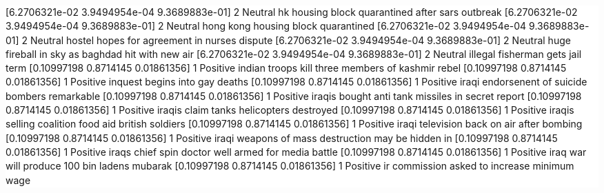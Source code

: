 [6.2706321e-02 3.9494954e-04 9.3689883e-01]
2
Neutral
hk housing block quarantined after sars outbreak
[6.2706321e-02 3.9494954e-04 9.3689883e-01]
2
Neutral
hong kong housing block quarantined
[6.2706321e-02 3.9494954e-04 9.3689883e-01]
2
Neutral
hostel hopes for agreement in nurses dispute
[6.2706321e-02 3.9494954e-04 9.3689883e-01]
2
Neutral
huge fireball in sky as baghdad hit with new air
[6.2706321e-02 3.9494954e-04 9.3689883e-01]
2
Neutral
illegal fisherman gets jail term
[0.10997198 0.8714145  0.01861356]
1
Positive
indian troops kill three members of kashmir rebel
[0.10997198 0.8714145  0.01861356]
1
Positive
inquest begins into gay deaths
[0.10997198 0.8714145  0.01861356]
1
Positive
iraqi endorsenent of suicide bombers remarkable
[0.10997198 0.8714145  0.01861356]
1
Positive
iraqis bought anti tank missiles in secret report
[0.10997198 0.8714145  0.01861356]
1
Positive
iraqis claim tanks helicopters destroyed
[0.10997198 0.8714145  0.01861356]
1
Positive
iraqis selling coalition food aid british soldiers
[0.10997198 0.8714145  0.01861356]
1
Positive
iraqi television back on air after bombing
[0.10997198 0.8714145  0.01861356]
1
Positive
iraqi weapons of mass destruction may be hidden in
[0.10997198 0.8714145  0.01861356]
1
Positive
iraqs chief spin doctor well armed for media battle
[0.10997198 0.8714145  0.01861356]
1
Positive
iraq war will produce 100 bin ladens mubarak
[0.10997198 0.8714145  0.01861356]
1
Positive
ir commission asked to increase minimum wage
